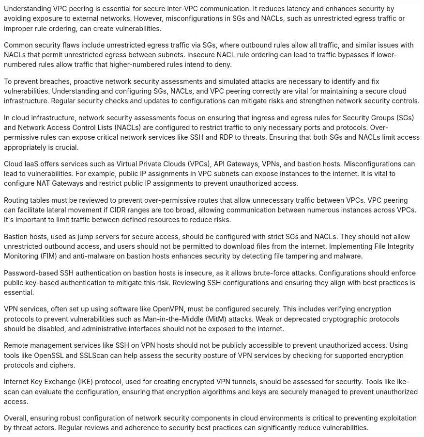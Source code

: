 Understanding VPC peering is essential for secure inter-VPC communication. It reduces latency and enhances security by avoiding exposure to external networks. However, misconfigurations in SGs and NACLs, such as unrestricted egress traffic or improper rule ordering, can create vulnerabilities.

Common security flaws include unrestricted egress traffic via SGs, where outbound rules allow all traffic, and similar issues with NACLs that permit unrestricted egress between subnets. Insecure NACL rule ordering can lead to traffic bypasses if lower-numbered rules allow traffic that higher-numbered rules intend to deny.

To prevent breaches, proactive network security assessments and simulated attacks are necessary to identify and fix vulnerabilities. Understanding and configuring SGs, NACLs, and VPC peering correctly are vital for maintaining a secure cloud infrastructure. Regular security checks and updates to configurations can mitigate risks and strengthen network security controls.



In cloud infrastructure, network security assessments focus on ensuring that ingress and egress rules for Security Groups (SGs) and Network Access Control Lists (NACLs) are configured to restrict traffic to only necessary ports and protocols. Over-permissive rules can expose critical network services like SSH and RDP to threats. Ensuring that both SGs and NACLs limit access appropriately is crucial.

Cloud IaaS offers services such as Virtual Private Clouds (VPCs), API Gateways, VPNs, and bastion hosts. Misconfigurations can lead to vulnerabilities. For example, public IP assignments in VPC subnets can expose instances to the internet. It is vital to configure NAT Gateways and restrict public IP assignments to prevent unauthorized access.

Routing tables must be reviewed to prevent over-permissive routes that allow unnecessary traffic between VPCs. VPC peering can facilitate lateral movement if CIDR ranges are too broad, allowing communication between numerous instances across VPCs. It's important to limit traffic between defined resources to reduce risks.

Bastion hosts, used as jump servers for secure access, should be configured with strict SGs and NACLs. They should not allow unrestricted outbound access, and users should not be permitted to download files from the internet. Implementing File Integrity Monitoring (FIM) and anti-malware on bastion hosts enhances security by detecting file tampering and malware.

Password-based SSH authentication on bastion hosts is insecure, as it allows brute-force attacks. Configurations should enforce public key-based authentication to mitigate this risk. Reviewing SSH configurations and ensuring they align with best practices is essential.

VPN services, often set up using software like OpenVPN, must be configured securely. This includes verifying encryption protocols to prevent vulnerabilities such as Man-in-the-Middle (MitM) attacks. Weak or deprecated cryptographic protocols should be disabled, and administrative interfaces should not be exposed to the internet.

Remote management services like SSH on VPN hosts should not be publicly accessible to prevent unauthorized access. Using tools like OpenSSL and SSLScan can help assess the security posture of VPN services by checking for supported encryption protocols and ciphers.

Internet Key Exchange (IKE) protocol, used for creating encrypted VPN tunnels, should be assessed for security. Tools like ike-scan can evaluate the configuration, ensuring that encryption algorithms and keys are securely managed to prevent unauthorized access.

Overall, ensuring robust configuration of network security components in cloud environments is critical to preventing exploitation by threat actors. Regular reviews and adherence to security best practices can significantly reduce vulnerabilities. 

